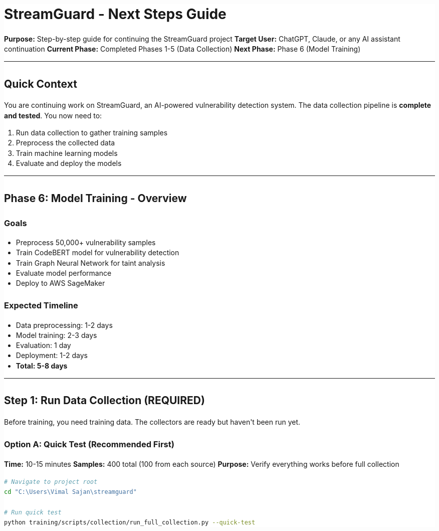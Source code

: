 # StreamGuard - Next Steps Guide

**Purpose:** Step-by-step guide for continuing the StreamGuard project
**Target User:** ChatGPT, Claude, or any AI assistant continuation
**Current Phase:** Completed Phases 1-5 (Data Collection)
**Next Phase:** Phase 6 (Model Training)

---

## Quick Context

You are continuing work on StreamGuard, an AI-powered vulnerability detection system. The data collection pipeline is **complete and tested**. You now need to:

1. Run data collection to gather training samples
2. Preprocess the collected data
3. Train machine learning models
4. Evaluate and deploy the models

---

## Phase 6: Model Training - Overview

### Goals
- Preprocess 50,000+ vulnerability samples
- Train CodeBERT model for vulnerability detection
- Train Graph Neural Network for taint analysis
- Evaluate model performance
- Deploy to AWS SageMaker

### Expected Timeline
- Data preprocessing: 1-2 days
- Model training: 2-3 days
- Evaluation: 1 day
- Deployment: 1-2 days
- **Total: 5-8 days**

---

## Step 1: Run Data Collection (REQUIRED)

Before training, you need training data. The collectors are ready but haven't been run yet.

### Option A: Quick Test (Recommended First)
**Time:** 10-15 minutes
**Samples:** 400 total (100 from each source)
**Purpose:** Verify everything works before full collection

```bash
# Navigate to project root
cd "C:\Users\Vimal Sajan\streamguard"

# Run quick test
python training/scripts/collection/run_full_collection.py --quick-test
```
